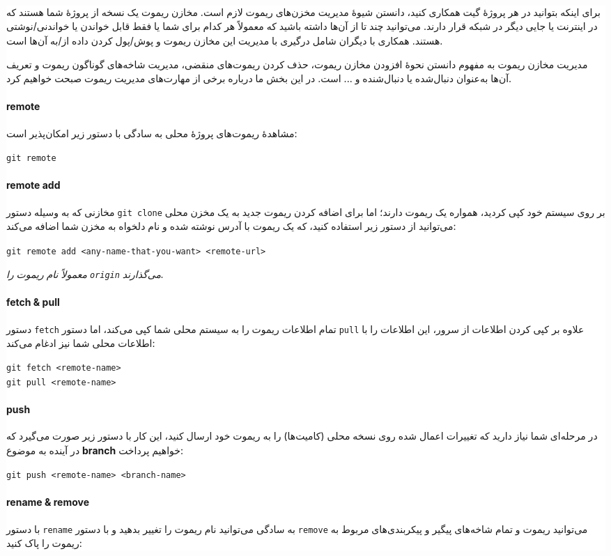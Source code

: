 برای اینکه بتوانید در هر پروژهٔ گیت همکاری کنید، دانستن شیوهٔ مدیریت مخزن‌های ریموت لازم است.
مخازن ریموت یک نسخه از پروژهٔ شما هستند که در اینترنت یا جایی دیگر در شبکه قرار دارند.
می‌توانید چند تا از آن‌ها داشته باشید که معمولاً هر کدام برای شما یا فقط قابل خواندن یا خواندنی/نوشتی هستند.
همکاری با دیگران شامل درگیری با مدیریت این مخازن ریموت و پوش/پول کردن داده از/به آن‌ها است.

مدیریت مخازن ریموت به مفهوم دانستن نحوۀ افزودن مخازن ریموت،
حذف کردن ریموت‌های منقضی، مدیریت شاخه‌های گوناگون ریموت و تعریف آن‌ها به‌عنوان دنبال‌شده یا دنبال‌شنده و ... است.
در این بخش ما درباره برخی از مهارت‌‌های مدیریت ریموت صبحت خواهیم کرد.

#### remote

مشاهدۀ ریموت‌های پروژۀ محلی به سادگی با دستور زیر امکان‌پذیر است:

```shell
git remote
```

#### remote add

مخازنی که به وسیله دستور `git clone` بر روی سیستم خود کپی کردید، همواره یک ریموت دارند؛
اما برای اضافه کردن ریموت جدید به یک مخزن محلی می‌توانید از دستور زیر استفاده کنید،
که یک ریموت با آدرس نوشته شده و نام دلخواه به مخزن شما اضافه می‌کند:

```shell
git remote add <any-name-that-you-want> <remote-url>
```

_معمولاً نام ریموت را `origin` می‌گذارند._

#### fetch & pull

دستور `fetch` تمام اطلاعات ریموت را به سیستم محلی شما کپی می‌کند،
اما دستور `pull` علاوه بر کپی کردن اطلاعات از سرور، این اطلاعات را با اطلاعات محلی شما نیز ادغام می‌کند:

```shell
git fetch <remote-name>
git pull <remote-name>
```

#### push

در مرحله‌ای شما نیاز دارید که تغییرات اعمال شده روی نسخه محلی (کامیت‌ها) را به ریموت خود ارسال کنید،
این کار با دستور زیر صورت می‌گیرد که در آینده به موضوع **branch** خواهیم پرداخت:

```shell
git push <remote-name> <branch-name>
```

#### rename & remove

با دستور `rename` به سادگی می‌توانید نام ریموت را تغییر بدهید
و با دستور `remove` می‌توانید ریموت و تمام شاخه‌های پیگیر و پیکربندی‌های مربوط به ریموت را پاک کنید:
